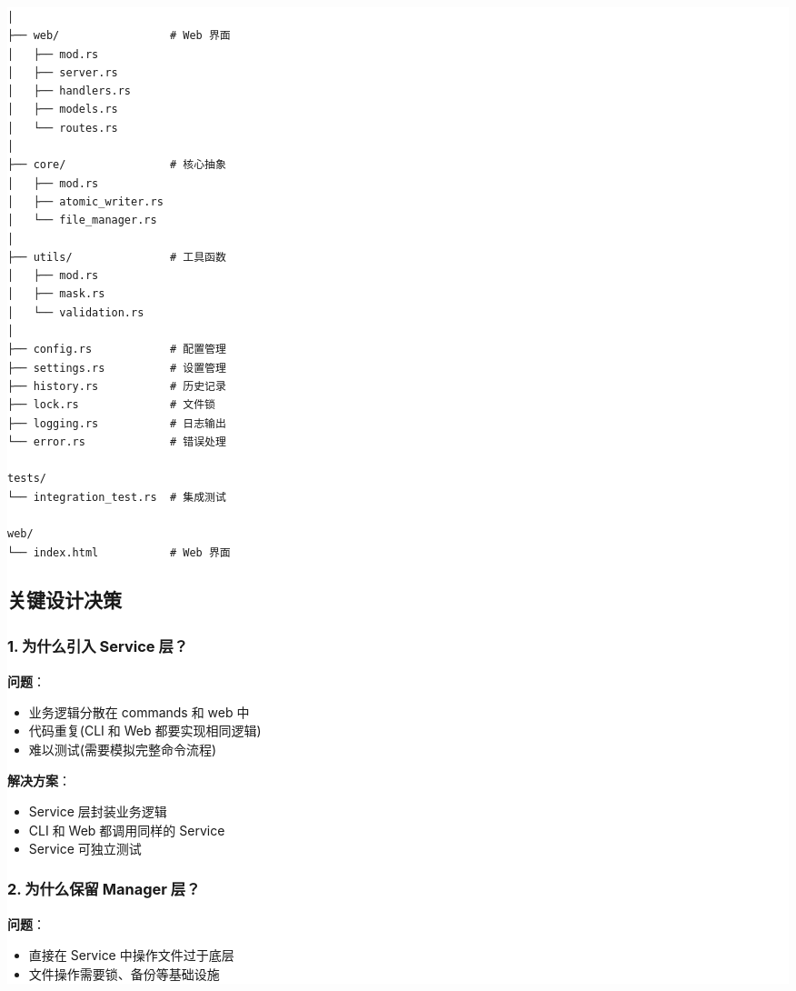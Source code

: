 ```
│
├── web/                 # Web 界面
│   ├── mod.rs
│   ├── server.rs
│   ├── handlers.rs
│   ├── models.rs
│   └── routes.rs
│
├── core/                # 核心抽象
│   ├── mod.rs
│   ├── atomic_writer.rs
│   └── file_manager.rs
│
├── utils/               # 工具函数
│   ├── mod.rs
│   ├── mask.rs
│   └── validation.rs
│
├── config.rs            # 配置管理
├── settings.rs          # 设置管理
├── history.rs           # 历史记录
├── lock.rs              # 文件锁
├── logging.rs           # 日志输出
└── error.rs             # 错误处理

tests/
└── integration_test.rs  # 集成测试

web/
└── index.html           # Web 界面
```

## 关键设计决策

### 1. 为什么引入 Service 层？

**问题**：
- 业务逻辑分散在 commands 和 web 中
- 代码重复(CLI 和 Web 都要实现相同逻辑)
- 难以测试(需要模拟完整命令流程)

**解决方案**：
- Service 层封装业务逻辑
- CLI 和 Web 都调用同样的 Service
- Service 可独立测试

### 2. 为什么保留 Manager 层？

**问题**：
- 直接在 Service 中操作文件过于底层
- 文件操作需要锁、备份等基础设施
